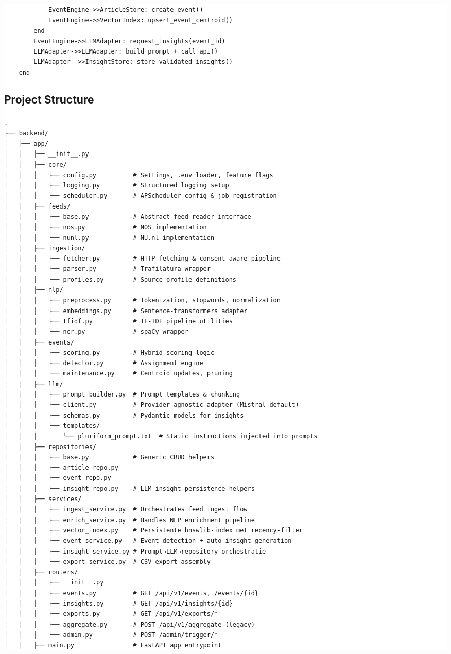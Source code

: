 ```mermaid
            EventEngine->>ArticleStore: create_event()
            EventEngine->>VectorIndex: upsert_event_centroid()
        end
        EventEngine->>LLMAdapter: request_insights(event_id)
        LLMAdapter->>LLMAdapter: build_prompt + call_api()
        LLMAdapter-->>InsightStore: store_validated_insights()
    end
```

## Project Structure

```
.
├── backend/
│   ├── app/
│   │   ├── __init__.py
│   │   ├── core/
│   │   │   ├── config.py          # Settings, .env loader, feature flags
│   │   │   ├── logging.py         # Structured logging setup
│   │   │   └── scheduler.py       # APScheduler config & job registration
│   │   ├── feeds/
│   │   │   ├── base.py            # Abstract feed reader interface
│   │   │   ├── nos.py             # NOS implementation
│   │   │   └── nunl.py            # NU.nl implementation
│   │   ├── ingestion/
│   │   │   ├── fetcher.py         # HTTP fetching & consent-aware pipeline
│   │   │   ├── parser.py          # Trafilatura wrapper
│   │   │   └── profiles.py        # Source profile definitions
│   │   ├── nlp/
│   │   │   ├── preprocess.py      # Tokenization, stopwords, normalization
│   │   │   ├── embeddings.py      # Sentence-transformers adapter
│   │   │   ├── tfidf.py           # TF-IDF pipeline utilities
│   │   │   └── ner.py             # spaCy wrapper
│   │   ├── events/
│   │   │   ├── scoring.py         # Hybrid scoring logic
│   │   │   ├── detector.py        # Assignment engine
│   │   │   └── maintenance.py     # Centroid updates, pruning
│   │   ├── llm/
│   │   │   ├── prompt_builder.py  # Prompt templates & chunking
│   │   │   ├── client.py          # Provider-agnostic adapter (Mistral default)
│   │   │   ├── schemas.py         # Pydantic models for insights
│   │   │   └── templates/
│   │   │       └── pluriform_prompt.txt  # Static instructions injected into prompts
│   │   ├── repositories/
│   │   │   ├── base.py            # Generic CRUD helpers
│   │   │   ├── article_repo.py
│   │   │   ├── event_repo.py
│   │   │   └── insight_repo.py    # LLM insight persistence helpers
│   │   ├── services/
│   │   │   ├── ingest_service.py  # Orchestrates feed ingest flow
│   │   │   ├── enrich_service.py  # Handles NLP enrichment pipeline
│   │   │   ├── vector_index.py    # Persistente hnswlib-index met recency-filter
│   │   │   ├── event_service.py   # Event detection + auto insight generation
│   │   │   ├── insight_service.py # Prompt→LLM→repository orchestratie
│   │   │   └── export_service.py  # CSV export assembly
│   │   ├── routers/
│   │   │   ├── __init__.py
│   │   │   ├── events.py          # GET /api/v1/events, /events/{id}
│   │   │   ├── insights.py        # GET /api/v1/insights/{id}
│   │   │   ├── exports.py         # GET /api/v1/exports/*
│   │   │   ├── aggregate.py       # POST /api/v1/aggregate (legacy)
│   │   │   └── admin.py           # POST /admin/trigger/*
│   │   ├── main.py                # FastAPI app entrypoint
```